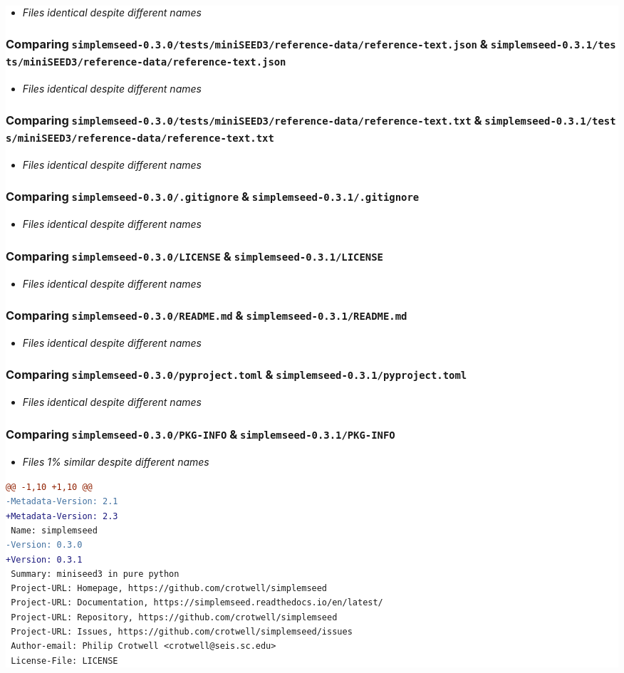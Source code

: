  * *Files identical despite different names*

### Comparing `simplemseed-0.3.0/tests/miniSEED3/reference-data/reference-text.json` & `simplemseed-0.3.1/tests/miniSEED3/reference-data/reference-text.json`

 * *Files identical despite different names*

### Comparing `simplemseed-0.3.0/tests/miniSEED3/reference-data/reference-text.txt` & `simplemseed-0.3.1/tests/miniSEED3/reference-data/reference-text.txt`

 * *Files identical despite different names*

### Comparing `simplemseed-0.3.0/.gitignore` & `simplemseed-0.3.1/.gitignore`

 * *Files identical despite different names*

### Comparing `simplemseed-0.3.0/LICENSE` & `simplemseed-0.3.1/LICENSE`

 * *Files identical despite different names*

### Comparing `simplemseed-0.3.0/README.md` & `simplemseed-0.3.1/README.md`

 * *Files identical despite different names*

### Comparing `simplemseed-0.3.0/pyproject.toml` & `simplemseed-0.3.1/pyproject.toml`

 * *Files identical despite different names*

### Comparing `simplemseed-0.3.0/PKG-INFO` & `simplemseed-0.3.1/PKG-INFO`

 * *Files 1% similar despite different names*

```diff
@@ -1,10 +1,10 @@
-Metadata-Version: 2.1
+Metadata-Version: 2.3
 Name: simplemseed
-Version: 0.3.0
+Version: 0.3.1
 Summary: miniseed3 in pure python
 Project-URL: Homepage, https://github.com/crotwell/simplemseed
 Project-URL: Documentation, https://simplemseed.readthedocs.io/en/latest/
 Project-URL: Repository, https://github.com/crotwell/simplemseed
 Project-URL: Issues, https://github.com/crotwell/simplemseed/issues
 Author-email: Philip Crotwell <crotwell@seis.sc.edu>
 License-File: LICENSE
```

